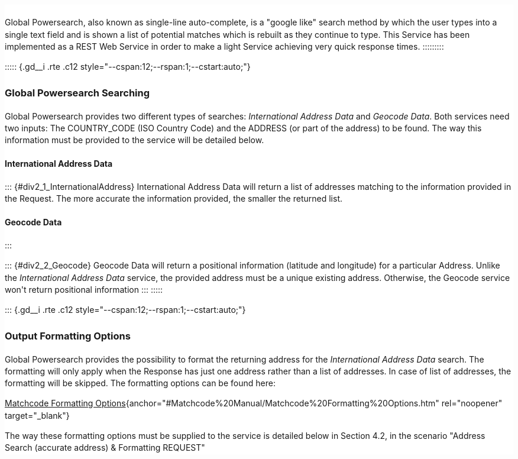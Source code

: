 \
Global Powersearch, also known as single-line auto-complete, is a
\"google like\" search method by which the user types into a single text
field and is shown a list of potential matches which is rebuilt as they
continue to type. This Service has been implemented as a REST Web
Service in order to make a light Service achieving very quick response
times.
:::::::::

::::: {.gd__i .rte .c12 style="--cspan:12;--rspan:1;--cstart:auto;"}
### Global Powersearch Searching

Global Powersearch provides two different types of
searches: *International Address Data* and *Geocode Data*. Both services
need two inputs: The COUNTRY_CODE (ISO Country Code) and the ADDRESS (or
part of the address) to be found. The way this information must be
provided to the service will be detailed below.

#### International Address Data

::: {#div2_1_InternationalAddress}
International Address Data will return a list of addresses matching to
the information provided in the Request. The more accurate the
information provided, the smaller the returned list.

#### Geocode Data
:::

::: {#div2_2_Geocode}
Geocode Data will return a positional information (latitude and
longitude) for a particular Address. Unlike the *International Address
Data* service, the provided address must be a unique existing address.
Otherwise, the Geocode service won\'t return positional information
:::
:::::

::: {.gd__i .rte .c12 style="--cspan:12;--rspan:1;--cstart:auto;"}
### Output Formatting Options

Global Powersearch provides the possibility to format the returning
address for the *International Address Data* search. The formatting will
only apply when the Response has just one address rather than a list of
addresses. In case of list of addresses, the formatting will be skipped.
The formatting options can be found here:

[Matchcode Formatting
Options](http://extranet.gbgplc.com/MatchcodeManual/default.htm#Matchcode%20Manual/Matchcode%20Formatting%20Options.htm){anchor="#Matchcode%20Manual/Matchcode%20Formatting%20Options.htm"
rel="noopener" target="_blank"}

The way these formatting options must be supplied to the service is
detailed below in Section 4.2, in the scenario \"Address Search
(accurate address) & Formatting REQUEST\"
